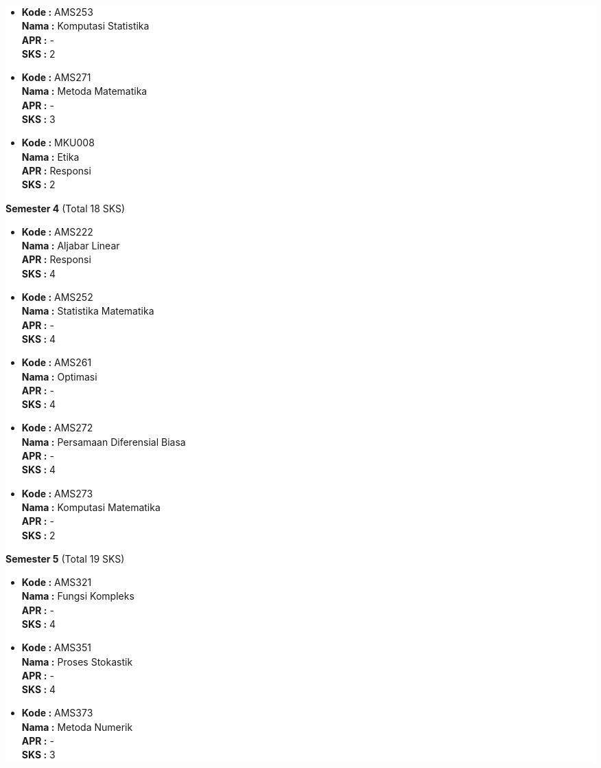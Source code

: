 *	**Kode :** AMS253  
	**Nama :** Komputasi Statistika  
	**APR :** -  
	**SKS :** 2  

*	**Kode :** AMS271  
	**Nama :** Metoda Matematika  
	**APR :** -  
	**SKS :** 3  

*	**Kode :** MKU008  
	**Nama :** Etika  
	**APR :** Responsi  
	**SKS :** 2  

**Semester 4** (Total 18 SKS)

*	**Kode :** AMS222  
	**Nama :** Aljabar Linear  
	**APR :** Responsi  
	**SKS :** 4  

*	**Kode :** AMS252  
	**Nama :** Statistika Matematika  
	**APR :** -  
	**SKS :** 4  

*	**Kode :** AMS261  
	**Nama :** Optimasi  
	**APR :** -  
	**SKS :** 4  

*	**Kode :** AMS272  
	**Nama :** Persamaan Diferensial Biasa  
	**APR :** -  
	**SKS :** 4  

*	**Kode :** AMS273  
	**Nama :** Komputasi Matematika  
	**APR :** -  
	**SKS :** 2

**Semester 5** (Total 19 SKS)

*	**Kode :** AMS321  
	**Nama :** Fungsi Kompleks  
	**APR :** -  
	**SKS :** 4  

*	**Kode :** AMS351  
	**Nama :** Proses Stokastik  
	**APR :** -  
	**SKS :** 4  

*	**Kode :** AMS373  
	**Nama :** Metoda Numerik  
	**APR :** -  
	**SKS :** 3  
